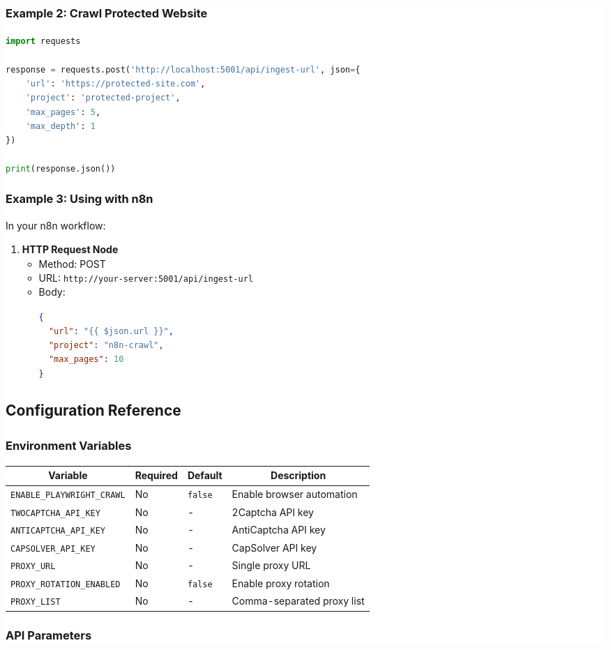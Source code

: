 ### Example 2: Crawl Protected Website

```python
import requests

response = requests.post('http://localhost:5001/api/ingest-url', json={
    'url': 'https://protected-site.com',
    'project': 'protected-project',
    'max_pages': 5,
    'max_depth': 1
})

print(response.json())
```

### Example 3: Using with n8n

In your n8n workflow:

1. **HTTP Request Node**
   - Method: POST
   - URL: `http://your-server:5001/api/ingest-url`
   - Body:
     ```json
     {
       "url": "{{ $json.url }}",
       "project": "n8n-crawl",
       "max_pages": 10
     }
     ```

## Configuration Reference

### Environment Variables

| Variable | Required | Default | Description |
|----------|----------|---------|-------------|
| `ENABLE_PLAYWRIGHT_CRAWL` | No | `false` | Enable browser automation |
| `TWOCAPTCHA_API_KEY` | No | - | 2Captcha API key |
| `ANTICAPTCHA_API_KEY` | No | - | AntiCaptcha API key |
| `CAPSOLVER_API_KEY` | No | - | CapSolver API key |
| `PROXY_URL` | No | - | Single proxy URL |
| `PROXY_ROTATION_ENABLED` | No | `false` | Enable proxy rotation |
| `PROXY_LIST` | No | - | Comma-separated proxy list |

### API Parameters
